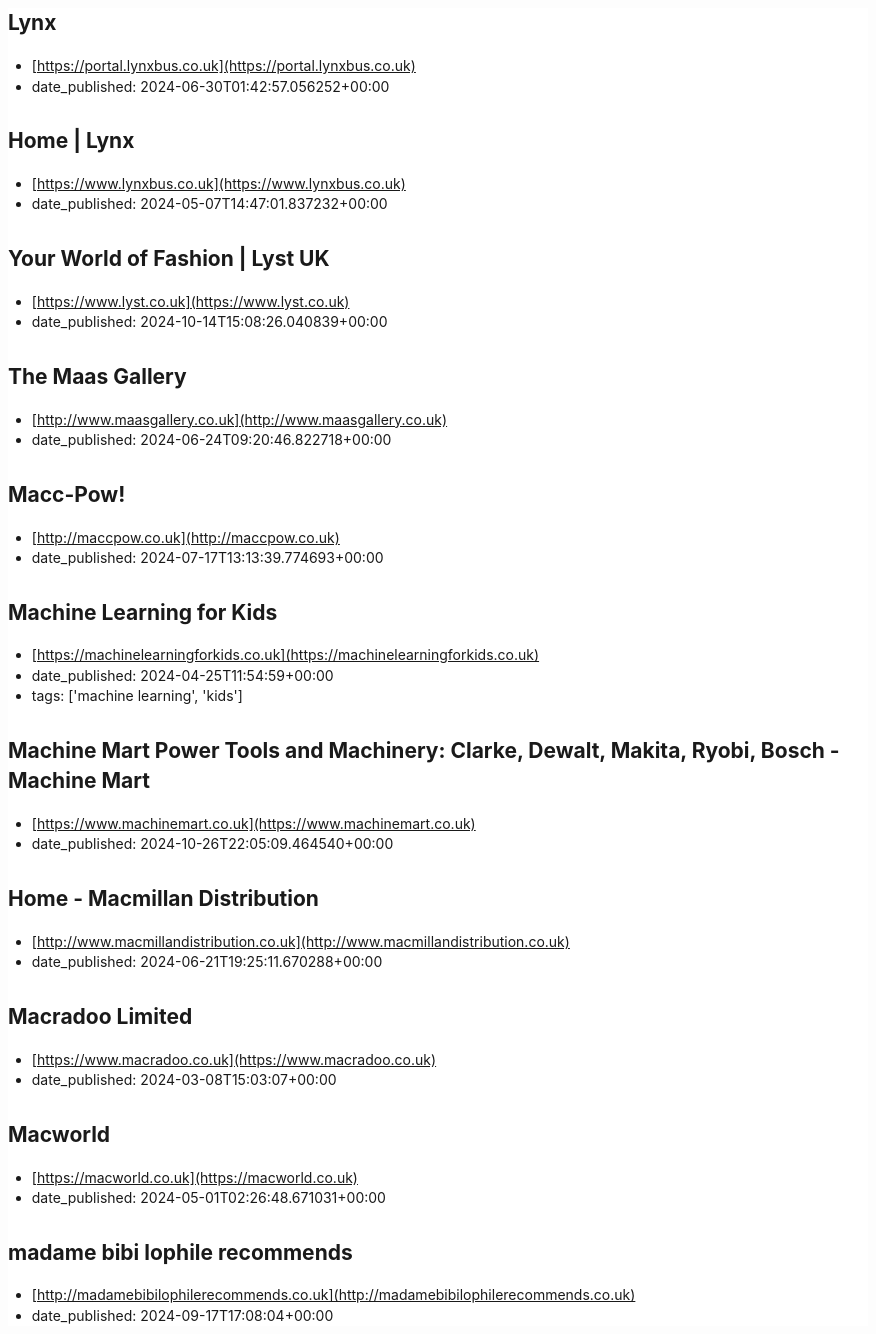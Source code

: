  ## Lynx
 - [https://portal.lynxbus.co.uk](https://portal.lynxbus.co.uk)
 - date_published: 2024-06-30T01:42:57.056252+00:00

 ## Home | Lynx
 - [https://www.lynxbus.co.uk](https://www.lynxbus.co.uk)
 - date_published: 2024-05-07T14:47:01.837232+00:00

 ## Your World of Fashion | Lyst UK
 - [https://www.lyst.co.uk](https://www.lyst.co.uk)
 - date_published: 2024-10-14T15:08:26.040839+00:00

 ## The Maas Gallery
 - [http://www.maasgallery.co.uk](http://www.maasgallery.co.uk)
 - date_published: 2024-06-24T09:20:46.822718+00:00

 ## Macc-Pow!
 - [http://maccpow.co.uk](http://maccpow.co.uk)
 - date_published: 2024-07-17T13:13:39.774693+00:00

 ## Machine Learning for Kids
 - [https://machinelearningforkids.co.uk](https://machinelearningforkids.co.uk)
 - date_published: 2024-04-25T11:54:59+00:00
 - tags: ['machine learning', 'kids']

 ## Machine Mart Power Tools and Machinery: Clarke, Dewalt, Makita, Ryobi, Bosch - Machine Mart
 - [https://www.machinemart.co.uk](https://www.machinemart.co.uk)
 - date_published: 2024-10-26T22:05:09.464540+00:00

 ## Home - Macmillan Distribution
 - [http://www.macmillandistribution.co.uk](http://www.macmillandistribution.co.uk)
 - date_published: 2024-06-21T19:25:11.670288+00:00

 ## Macradoo Limited
 - [https://www.macradoo.co.uk](https://www.macradoo.co.uk)
 - date_published: 2024-03-08T15:03:07+00:00

 ## Macworld
 - [https://macworld.co.uk](https://macworld.co.uk)
 - date_published: 2024-05-01T02:26:48.671031+00:00

 ## madame bibi lophile recommends
 - [http://madamebibilophilerecommends.co.uk](http://madamebibilophilerecommends.co.uk)
 - date_published: 2024-09-17T17:08:04+00:00
